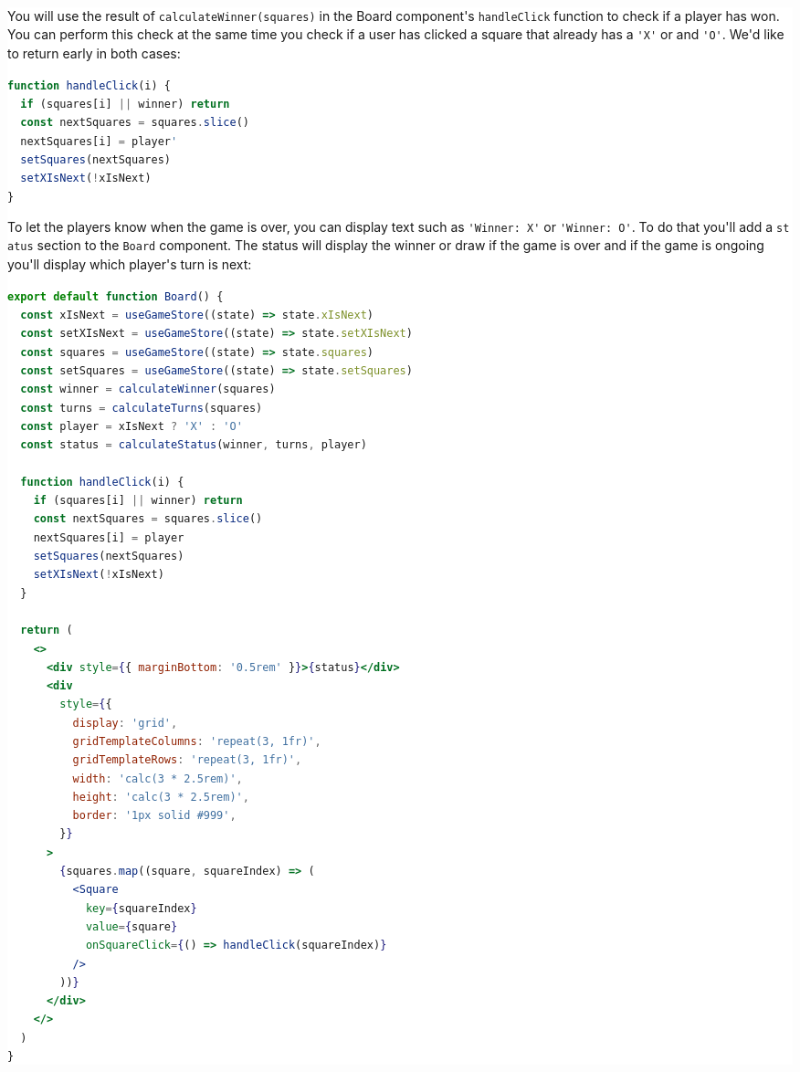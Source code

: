 You will use the result of `calculateWinner(squares)` in the Board component's `handleClick`
function to check if a player has won. You can perform this check at the same time you check if a
user has clicked a square that already has a `'X'` or and `'O'`. We'd like to return early in
both cases:

```js {2}
function handleClick(i) {
  if (squares[i] || winner) return
  const nextSquares = squares.slice()
  nextSquares[i] = player'
  setSquares(nextSquares)
  setXIsNext(!xIsNext)
}
```

To let the players know when the game is over, you can display text such as `'Winner: X'` or
`'Winner: O'`. To do that you'll add a `status` section to the `Board` component. The status will
display the winner or draw if the game is over and if the game is ongoing you'll display which
player's turn is next:

```jsx {6-7,9,21}
export default function Board() {
  const xIsNext = useGameStore((state) => state.xIsNext)
  const setXIsNext = useGameStore((state) => state.setXIsNext)
  const squares = useGameStore((state) => state.squares)
  const setSquares = useGameStore((state) => state.setSquares)
  const winner = calculateWinner(squares)
  const turns = calculateTurns(squares)
  const player = xIsNext ? 'X' : 'O'
  const status = calculateStatus(winner, turns, player)

  function handleClick(i) {
    if (squares[i] || winner) return
    const nextSquares = squares.slice()
    nextSquares[i] = player
    setSquares(nextSquares)
    setXIsNext(!xIsNext)
  }

  return (
    <>
      <div style={{ marginBottom: '0.5rem' }}>{status}</div>
      <div
        style={{
          display: 'grid',
          gridTemplateColumns: 'repeat(3, 1fr)',
          gridTemplateRows: 'repeat(3, 1fr)',
          width: 'calc(3 * 2.5rem)',
          height: 'calc(3 * 2.5rem)',
          border: '1px solid #999',
        }}
      >
        {squares.map((square, squareIndex) => (
          <Square
            key={squareIndex}
            value={square}
            onSquareClick={() => handleClick(squareIndex)}
          />
        ))}
      </div>
    </>
  )
}
```
